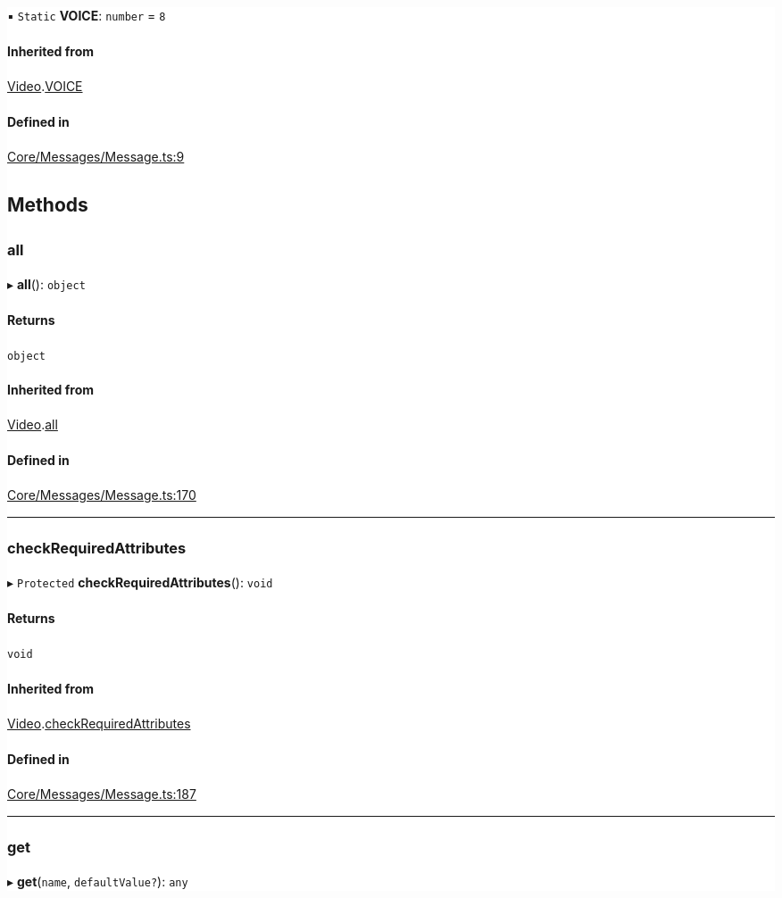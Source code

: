 ▪ `Static` **VOICE**: `number` = `8`

#### Inherited from

[Video](Core_Messages_Video.Video.md).[VOICE](Core_Messages_Video.Video.md#voice)

#### Defined in

[Core/Messages/Message.ts:9](https://github.com/hpyer/node-easywechat/blob/e4961d7/src/Core/Messages/Message.ts#L9)

## Methods

### all

▸ **all**(): `object`

#### Returns

`object`

#### Inherited from

[Video](Core_Messages_Video.Video.md).[all](Core_Messages_Video.Video.md#all)

#### Defined in

[Core/Messages/Message.ts:170](https://github.com/hpyer/node-easywechat/blob/e4961d7/src/Core/Messages/Message.ts#L170)

___

### checkRequiredAttributes

▸ `Protected` **checkRequiredAttributes**(): `void`

#### Returns

`void`

#### Inherited from

[Video](Core_Messages_Video.Video.md).[checkRequiredAttributes](Core_Messages_Video.Video.md#checkrequiredattributes)

#### Defined in

[Core/Messages/Message.ts:187](https://github.com/hpyer/node-easywechat/blob/e4961d7/src/Core/Messages/Message.ts#L187)

___

### get

▸ **get**(`name`, `defaultValue?`): `any`
